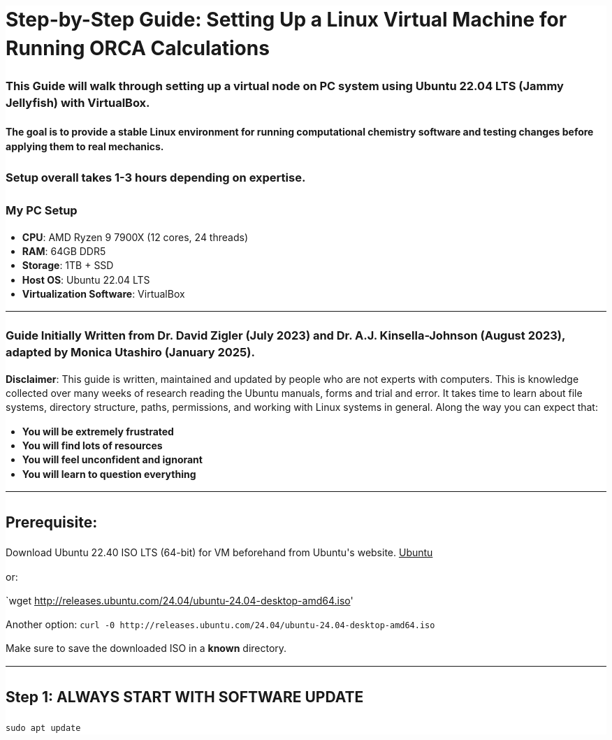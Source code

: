 # Step-by-Step Guide: Setting Up a Linux Virtual Machine for Running ORCA Calculations
### This Guide will walk through setting up a **virtual node** on PC system using **Ubuntu 22.04 LTS (Jammy Jellyfish)** with **VirtualBox**.
#### The goal is to provide a stable Linux environment for running computational chemistry software and testing changes before applying them to real mechanics.

### Setup overall takes 1-3 hours depending on expertise. 

### My PC Setup
- **CPU**: AMD Ryzen 9 7900X (12 cores, 24 threads)
- **RAM**: 64GB DDR5
- **Storage**: 1TB + SSD
- **Host OS**: Ubuntu 22.04 LTS
- **Virtualization Software**: VirtualBox
--------------------------------------
### Guide Initially Written from Dr. David Zigler (July 2023) and Dr. A.J. Kinsella-Johnson (August 2023), adapted by Monica Utashiro (January 2025).
**Disclaimer**: This guide is written, maintained and updated by people who are not experts with computers. This is knowledge collected over many weeks of research reading the Ubuntu manuals, forms and trial and error. 
It takes time to learn about file systems, directory structure, paths, permissions, and working with Linux systems in general. Along the way you can expect that:
- **You will be extremely frustrated**
- **You will find lots of resources**
- **You will feel unconfident and ignorant**
- **You will learn to question everything**

--------
## Prerequisite:
Download Ubuntu 22.40 ISO LTS (64-bit) for VM beforehand from Ubuntu's website. 
 [Ubuntu](ubuntu.com/download/desktop)

or:

`wget http://releases.ubuntu.com/24.04/ubuntu-24.04-desktop-amd64.iso'

Another option: `curl -0 http://releases.ubuntu.com/24.04/ubuntu-24.04-desktop-amd64.iso`

Make sure to save the downloaded ISO in a **known** directory.

--------------------------------------
## Step 1: ALWAYS START WITH SOFTWARE UPDATE

`sudo apt update`
